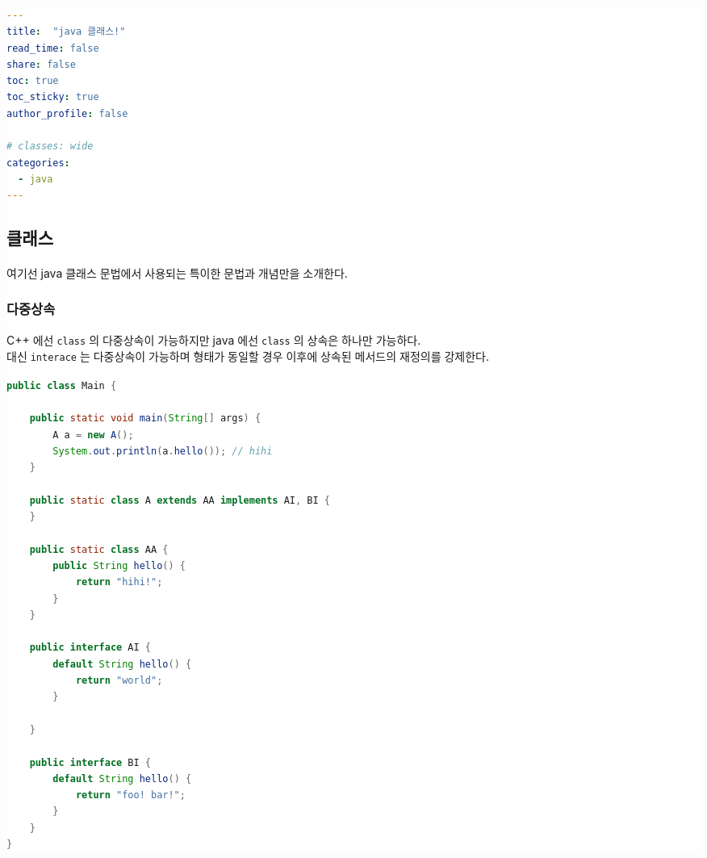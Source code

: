 ```yaml
---
title:  "java 클래스!"
read_time: false
share: false
toc: true
toc_sticky: true
author_profile: false

# classes: wide
categories:
  - java
---
```


## 클래스  

여기선 java 클래스 문법에서 사용되는 특이한 문법과 개념만을 소개한다.  

### 다중상속  

C++ 에선 `class` 의 다중상속이 가능하지만 java 에선 `class` 의 상속은 하나만 가능하다.  
대신 `interace` 는 다중상속이 가능하며 형태가 동일할 경우 이후에 상속된 메서드의 재정의를 강제한다.  

```java
public class Main {

    public static void main(String[] args) {
        A a = new A();
        System.out.println(a.hello()); // hihi
    }

    public static class A extends AA implements AI, BI {
    }

    public static class AA {
        public String hello() {
            return "hihi!";
        }
    }

    public interface AI {
        default String hello() {
            return "world";
        }

    }

    public interface BI {
        default String hello() {
            return "foo! bar!";
        }
    }
}
```
